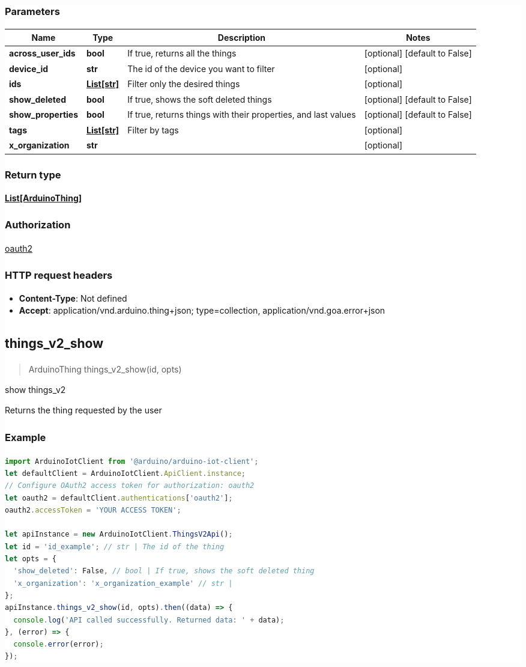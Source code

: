 ### Parameters


Name | Type | Description  | Notes
------------- | ------------- | ------------- | -------------
 **across_user_ids** | **bool**| If true, returns all the things | [optional] [default to False]
 **device_id** | **str**| The id of the device you want to filter | [optional] 
 **ids** | [**List[str]**](str.md)| Filter only the desired things | [optional] 
 **show_deleted** | **bool**| If true, shows the soft deleted things | [optional] [default to False]
 **show_properties** | **bool**| If true, returns things with their properties, and last values | [optional] [default to False]
 **tags** | [**List[str]**](str.md)| Filter by tags | [optional] 
 **x_organization** | **str**|  | [optional] 

### Return type

[**List[ArduinoThing]**](ArduinoThing.md)

### Authorization

[oauth2](../README.md#oauth2)

### HTTP request headers

- **Content-Type**: Not defined
- **Accept**: application/vnd.arduino.thing+json; type=collection, application/vnd.goa.error+json


## things_v2_show

> ArduinoThing things_v2_show(id, opts)

show things_v2

Returns the thing requested by the user

### Example

```javascript
import ArduinoIotClient from '@arduino/arduino-iot-client';
let defaultClient = ArduinoIotClient.ApiClient.instance;
// Configure OAuth2 access token for authorization: oauth2
let oauth2 = defaultClient.authentications['oauth2'];
oauth2.accessToken = 'YOUR ACCESS TOKEN';

let apiInstance = new ArduinoIotClient.ThingsV2Api();
let id = 'id_example'; // str | The id of the thing
let opts = {
  'show_deleted': False, // bool | If true, shows the soft deleted thing
  'x_organization': 'x_organization_example' // str | 
};
apiInstance.things_v2_show(id, opts).then((data) => {
  console.log('API called successfully. Returned data: ' + data);
}, (error) => {
  console.error(error);
});

```
